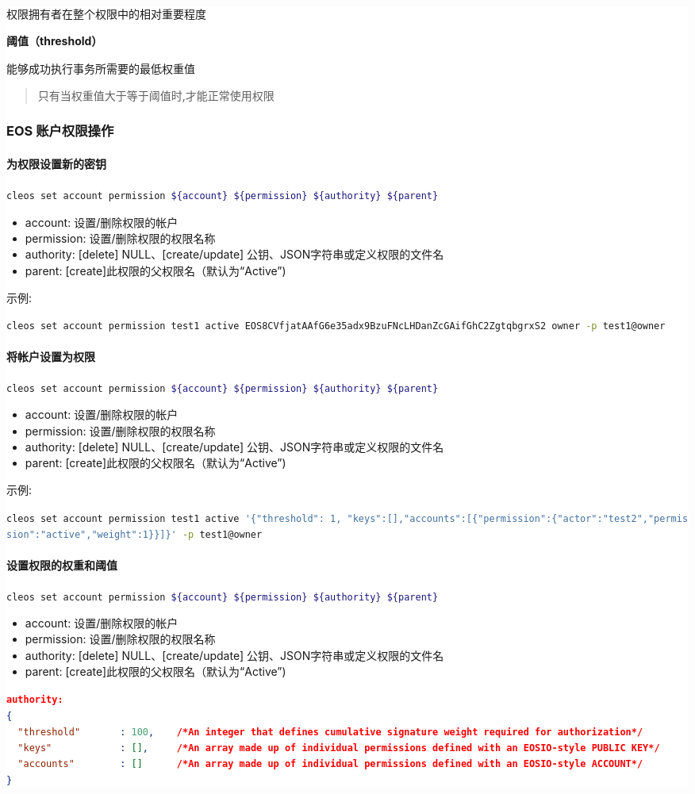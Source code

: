 权限拥有者在整个权限中的相对重要程度

**阈值（threshold）**

能够成功执行事务所需要的最低权重值

>只有当权重值大于等于阈值时,才能正常使用权限

### EOS 账户权限操作

#### 为权限设置新的密钥

```sh
cleos set account permission ${account} ${permission} ${authority} ${parent}
```

- account: 设置/删除权限的帐户
- permission: 设置/删除权限的权限名称
- authority: [delete] NULL、[create/update] 公钥、JSON字符串或定义权限的文件名
- parent: [create]此权限的父权限名（默认为“Active”)

示例:

```sh
cleos set account permission test1 active EOS8CVfjatAAfG6e35adx9BzuFNcLHDanZcGAifGhC2ZgtqbgrxS2 owner -p test1@owner
```

#### 将帐户设置为权限

```sh
cleos set account permission ${account} ${permission} ${authority} ${parent}
```

- account: 设置/删除权限的帐户
- permission: 设置/删除权限的权限名称
- authority: [delete] NULL、[create/update] 公钥、JSON字符串或定义权限的文件名
- parent: [create]此权限的父权限名（默认为“Active”)

示例:

```sh
cleos set account permission test1 active '{"threshold": 1, "keys":[],"accounts":[{"permission":{"actor":"test2","permission":"active","weight":1}}]}' -p test1@owner
```

#### 设置权限的权重和阈值

```sh
cleos set account permission ${account} ${permission} ${authority} ${parent}
```

- account: 设置/删除权限的帐户
- permission: 设置/删除权限的权限名称
- authority: [delete] NULL、[create/update] 公钥、JSON字符串或定义权限的文件名
- parent: [create]此权限的父权限名（默认为“Active”)

```json
authority:
{
  "threshold"       : 100,    /*An integer that defines cumulative signature weight required for authorization*/
  "keys"            : [],     /*An array made up of individual permissions defined with an EOSIO-style PUBLIC KEY*/
  "accounts"        : []      /*An array made up of individual permissions defined with an EOSIO-style ACCOUNT*/
}
```
